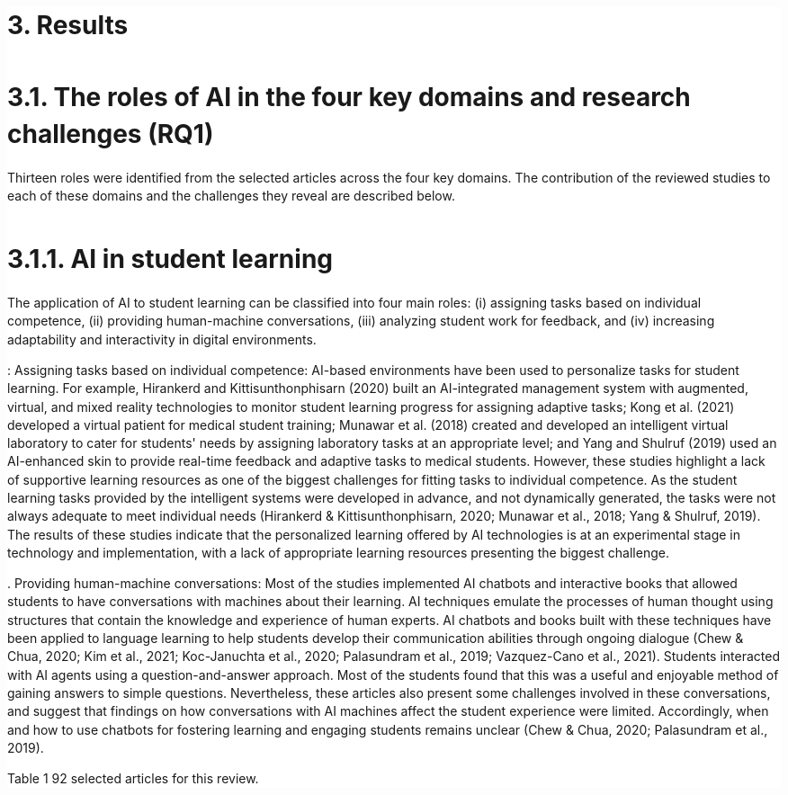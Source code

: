 # 3. Results

# 3.1. The roles of AI in the four key domains and research challenges (RQ1)

Thirteen roles were identified from the selected articles across the four key domains. The contribution of the reviewed studies to each of these domains and the challenges they reveal are described below.

# 3.1.1. AI in student learning

The application of AI to student learning can be classified into four main roles: (i) assigning tasks based on individual competence, (ii) providing human-machine conversations, (iii) analyzing student work for feedback, and (iv) increasing adaptability and interactivity in digital environments.

: Assigning tasks based on individual competence: AI-based environments have been used to personalize tasks for student learning. For example, Hirankerd and Kittisunthonphisarn (2020) built an AI-integrated management system with augmented, virtual, and mixed reality technologies to monitor student learning progress for assigning adaptive tasks; Kong et al. (2021) developed a virtual patient for medical student training; Munawar et al. (2018) created and developed an intelligent virtual laboratory to cater for students' needs by assigning laboratory tasks at an appropriate level; and Yang and Shulruf (2019) used an AI-enhanced skin to provide real-time feedback and adaptive tasks to medical students. However, these studies highlight a lack of supportive learning resources as one of the biggest challenges for fitting tasks to individual competence. As the student learning tasks provided by the intelligent systems were developed in advance, and not dynamically generated, the tasks were not always adequate to meet individual needs (Hirankerd & Kittisunthonphisarn, 2020; Munawar et al., 2018; Yang & Shulruf, 2019). The results of these studies indicate that the personalized learning offered by AI technologies is at an experimental stage in technology and implementation, with a lack of appropriate learning resources presenting the biggest challenge.

. Providing human-machine conversations: Most of the studies implemented AI chatbots and interactive books that allowed students to have conversations with machines about their learning. AI techniques emulate the processes of human thought using structures that contain the knowledge and experience of human experts. AI chatbots and books built with these techniques have been applied to language learning to help students develop their communication abilities through ongoing dialogue (Chew & Chua, 2020; Kim et al., 2021; Koc-Januchta et al., 2020; Palasundram et al., 2019; Vazquez-Cano et al., 2021). Students interacted with AI agents using a question-and-answer approach. Most of the students found that this was a useful and enjoyable method of gaining answers to simple questions. Nevertheless, these articles also present some challenges involved in these conversations, and suggest that findings on how conversations with AI machines affect the student experience were limited. Accordingly, when and how to use chatbots for fostering learning and engaging students remains unclear (Chew & Chua, 2020; Palasundram et al., 2019).

Table 1 92 selected articles for this review.   
